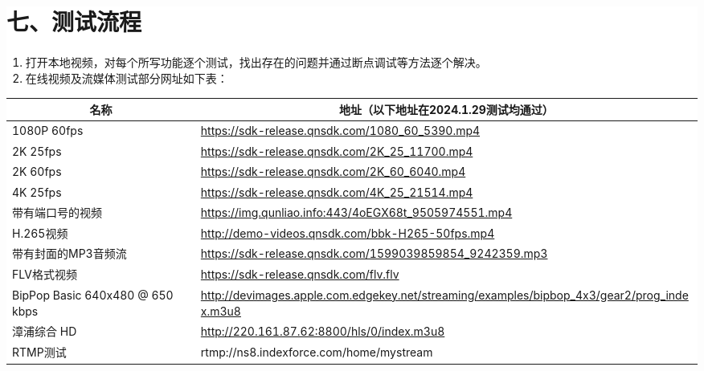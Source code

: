 # 七、测试流程

1. 打开本地视频，对每个所写功能逐个测试，找出存在的问题并通过断点调试等方法逐个解决。
2. 在线视频及流媒体测试部分网址如下表：

| 名称                              | 地址（以下地址在2024.1.29测试均通过）                                                                    |
|---------------------------------|--------------------------------------------------------------------------------------------|
| 1080P 60fps                     | https://sdk-release.qnsdk.com/1080_60_5390.mp4                                             |
| 2K 25fps                        | https://sdk-release.qnsdk.com/2K_25_11700.mp4                                              |
| 2K 60fps                        | https://sdk-release.qnsdk.com/2K_60_6040.mp4                                               |
| 4K 25fps                        | https://sdk-release.qnsdk.com/4K_25_21514.mp4                                              |
| 带有端口号的视频                        | https://img.qunliao.info:443/4oEGX68t_9505974551.mp4                                       |
| H.265视频                         | http://demo-videos.qnsdk.com/bbk-H265-50fps.mp4                                            |
| 带有封面的MP3音频流                     | https://sdk-release.qnsdk.com/1599039859854_9242359.mp3                                    |
| FLV格式视频                         | https://sdk-release.qnsdk.com/flv.flv                                                      |
| BipPop Basic 640x480 @ 650 kbps | http://devimages.apple.com.edgekey.net/streaming/examples/bipbop_4x3/gear2/prog_index.m3u8 |
| 漳浦综合 HD                         | http://220.161.87.62:8800/hls/0/index.m3u8                                                 |
| RTMP测试                          | rtmp://ns8.indexforce.com/home/mystream                                                    |